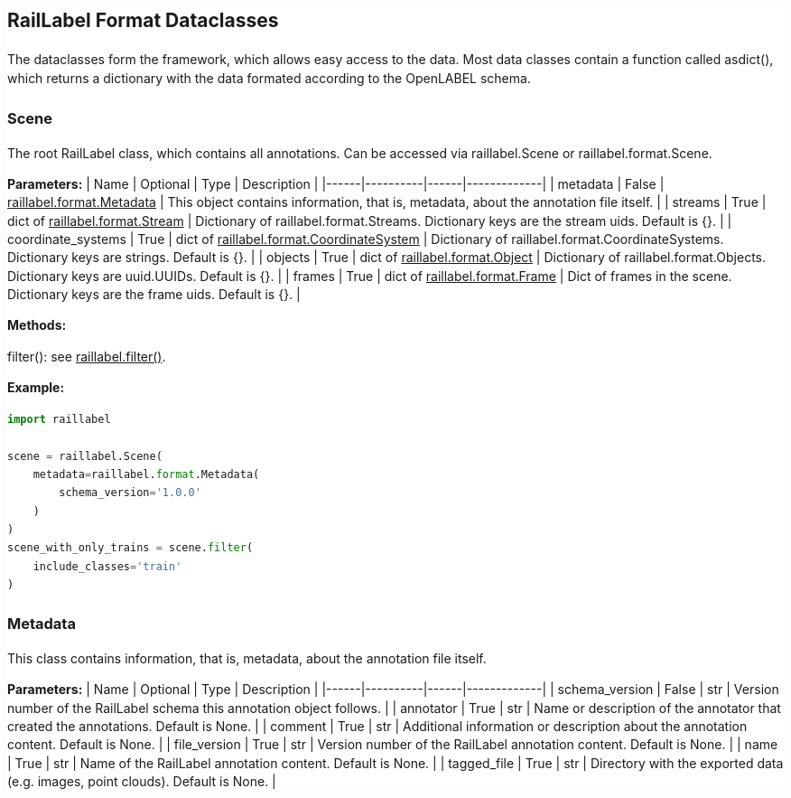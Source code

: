 ## RailLabel Format Dataclasses
The dataclasses form the framework, which allows easy access to the data. Most data classes contain a function called asdict(), which returns a dictionary with the data formated according to the OpenLABEL schema.

### **Scene**
The root RailLabel class, which contains all annotations. Can be accessed via raillabel.Scene or raillabel.format.Scene.

**Parameters:**
| Name | Optional | Type | Description |
|------|----------|------|-------------|
| metadata | False | [raillabel.format.Metadata](#metadata) | This object contains information, that is, metadata, about the annotation file itself. |
| streams | True | dict of [raillabel.format.Stream](#stream) | Dictionary of raillabel.format.Streams. Dictionary keys are the stream uids. Default is {}. |
| coordinate_systems | True | dict of [raillabel.format.CoordinateSystem](#coordinatesystem) | Dictionary of raillabel.format.CoordinateSystems. Dictionary keys are strings. Default is {}. |
| objects | True | dict of [raillabel.format.Object](#object) | Dictionary of raillabel.format.Objects. Dictionary keys are uuid.UUIDs. Default is {}. |
| frames | True | dict of [raillabel.format.Frame](#frame) | Dict of frames in the scene. Dictionary keys are the frame uids. Default is {}. |

**Methods:**

filter(): see [raillabel.filter()](#filter).

**Example:**
``` Python
import raillabel

scene = raillabel.Scene(
    metadata=raillabel.format.Metadata(
        schema_version='1.0.0'
    )
)
scene_with_only_trains = scene.filter(
    include_classes='train'
)
```

### **Metadata**
This class contains information, that is, metadata, about the annotation file itself.

**Parameters:**
| Name | Optional | Type | Description |
|------|----------|------|-------------|
| schema_version | False | str | Version number of the RailLabel schema this annotation object follows. |
| annotator | True | str | Name or description of the annotator that created the annotations. Default is None. |
| comment | True | str | Additional information or description about the annotation content. Default is None. |
| file_version | True | str | Version number of the RailLabel annotation content. Default is None. |
| name | True | str | Name of the RailLabel annotation content. Default is None. |
| tagged_file | True | str | Directory with the exported data (e.g. images, point clouds). Default is None. |
